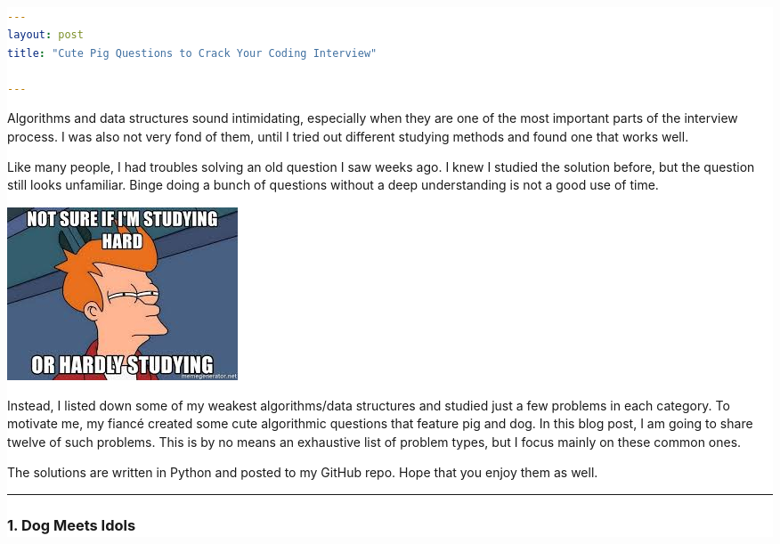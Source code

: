 ```yaml
---
layout: post
title: "Cute Pig Questions to Crack Your Coding Interview"

---
```


Algorithms and data structures sound intimidating, especially when they are one of the most important parts of the interview process. I was also not very fond of them, until I tried out different studying methods and found one that works well.

Like many people, I had troubles solving an old question I saw weeks ago. I knew I studied the solution before, but the question still looks unfamiliar. Binge doing a bunch of questions without a deep understanding is not a good use of time. 

![intro_mem](images/intro_mem.jpeg)

Instead, I listed down some of my weakest algorithms/data structures and studied just a few problems in each category. To motivate me, my fiancé created some cute algorithmic questions that feature pig and dog. In this blog post, I am going to share twelve of such problems. This is by no means an exhaustive list of problem types, but I focus mainly on these common ones.

The solutions are written in Python and posted to my GitHub repo. Hope that you enjoy them as well. 

------

### 1. Dog Meets Idols
